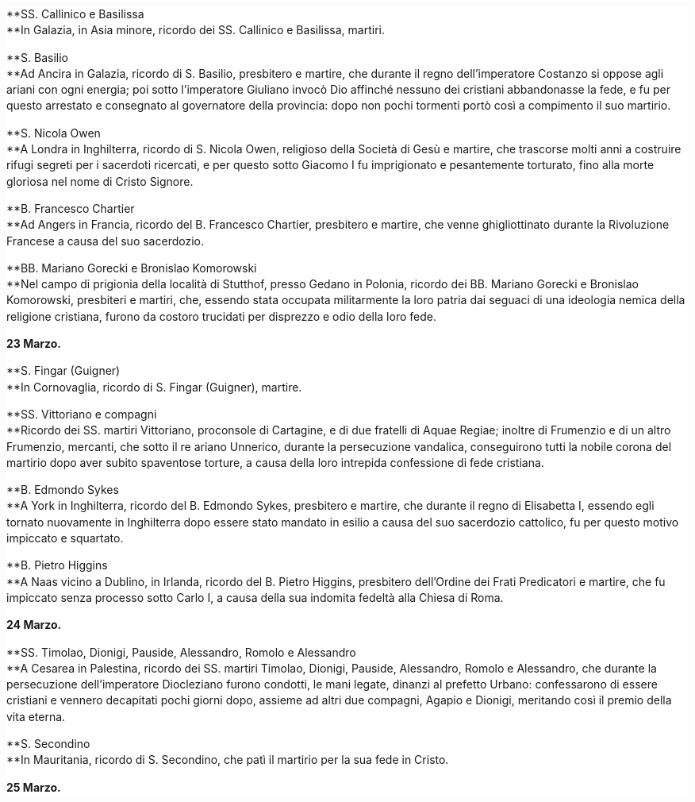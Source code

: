 **SS. Callinico e Basilissa  
**In Galazia, in Asia minore, ricordo dei SS. Callinico e Basilissa, martiri.

**S. Basilio  
**Ad Ancira in Galazia, ricordo di S. Basilio, presbitero e martire, che durante il regno dell’imperatore Costanzo si oppose agli ariani con ogni energia; poi sotto l’imperatore Giuliano invocò Dio affinché nessuno dei cristiani abbandonasse la fede, e fu per questo arrestato e consegnato al governatore della provincia: dopo non pochi tormenti portò così a compimento il suo martirio.

**S. Nicola Owen  
**A Londra in Inghilterra, ricordo di S. Nicola Owen, religioso della Società di Gesù e martire, che trascorse molti anni a costruire rifugi segreti per i sacerdoti ricercati, e per questo sotto Giacomo I fu imprigionato e pesantemente torturato, fino alla morte gloriosa nel nome di Cristo Signore.

**B. Francesco Chartier  
**Ad Angers in Francia, ricordo del B. Francesco Chartier, presbitero e martire, che venne ghigliottinato durante la Rivoluzione Francese a causa del suo sacerdozio.

**BB. Mariano Gorecki e Bronislao Komorowski  
**Nel campo di prigionia della località di Stutthof, presso Gedano in Polonia, ricordo dei BB. Mariano Gorecki e Bronislao Komorowski, presbiteri e martiri, che, essendo stata occupata militarmente la loro patria dai seguaci di una ideologia nemica della religione cristiana, furono da costoro trucidati per disprezzo e odio della loro fede.

**23 Marzo.**

**S. Fingar (Guigner)  
**In Cornovaglia, ricordo di S. Fingar (Guigner), martire.

**SS. Vittoriano e compagni  
**Ricordo dei SS. martiri Vittoriano, proconsole di Cartagine, e di due fratelli di Aquae Regiae; inoltre di Frumenzio e di un altro Frumenzio, mercanti, che sotto il re ariano Unnerico, durante la persecuzione vandalica, conseguirono tutti la nobile corona del martirio dopo aver subito spaventose torture, a causa della loro intrepida confessione di fede cristiana.

**B. Edmondo Sykes  
**A York in Inghilterra, ricordo del B. Edmondo Sykes, presbitero e martire, che durante il regno di Elisabetta I, essendo egli tornato nuovamente in Inghilterra dopo essere stato mandato in esilio a causa del suo sacerdozio cattolico, fu per questo motivo impiccato e squartato.

**B. Pietro Higgins  
**A Naas vicino a Dublino, in Irlanda, ricordo del B. Pietro Higgins, presbitero dell’Ordine dei Frati Predicatori e martire, che fu impiccato senza processo sotto Carlo I, a causa della sua indomita fedeltà alla Chiesa di Roma.

**24 Marzo.**

**SS. Timolao, Dionigi, Pauside, Alessandro, Romolo e Alessandro  
**A Cesarea in Palestina, ricordo dei SS. martiri Timolao, Dionigi, Pauside, Alessandro, Romolo e Alessandro, che durante la persecuzione dell’imperatore Diocleziano furono condotti, le mani legate, dinanzi al prefetto Urbano: confessarono di essere cristiani e vennero decapitati pochi giorni dopo, assieme ad altri due compagni, Agapio e Dionigi, meritando così il premio della vita eterna.

**S. Secondino  
**In Mauritania, ricordo di S. Secondino, che patì il martirio per la sua fede in Cristo.

**25 Marzo.**
